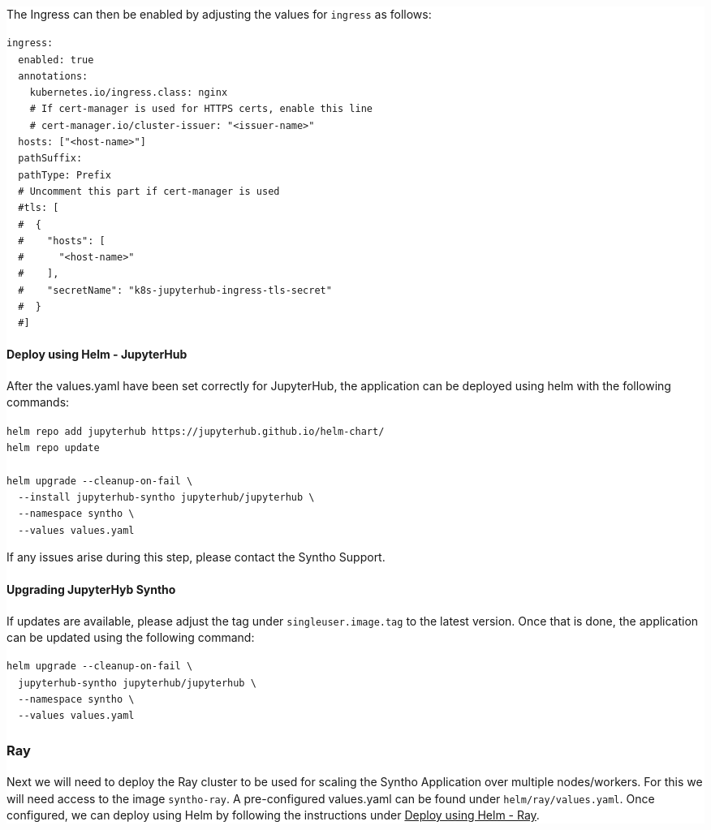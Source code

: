 The Ingress can then be enabled by adjusting the values for `ingress` as follows:

```[yaml]
ingress:
  enabled: true
  annotations:
    kubernetes.io/ingress.class: nginx
    # If cert-manager is used for HTTPS certs, enable this line
    # cert-manager.io/cluster-issuer: "<issuer-name>"
  hosts: ["<host-name>"]
  pathSuffix:
  pathType: Prefix
  # Uncomment this part if cert-manager is used
  #tls: [
  #  {
  #    "hosts": [
  #      "<host-name>"
  #    ],
  #    "secretName": "k8s-jupyterhub-ingress-tls-secret"
  #  }
  #]
```

#### Deploy using Helm - JupyterHub

After the values.yaml have been set correctly for JupyterHub, the application can be deployed using helm with the following commands:

```[sh]
helm repo add jupyterhub https://jupyterhub.github.io/helm-chart/
helm repo update

helm upgrade --cleanup-on-fail \
  --install jupyterhub-syntho jupyterhub/jupyterhub \
  --namespace syntho \
  --values values.yaml
```

If any issues arise during this step, please contact the Syntho Support.

#### Upgrading JupyterHyb Syntho

If updates are available, please adjust the tag under `singleuser.image.tag` to the latest version. Once that is done, the application can be updated using the following command:

```[sh]
helm upgrade --cleanup-on-fail \
  jupyterhub-syntho jupyterhub/jupyterhub \
  --namespace syntho \
  --values values.yaml
```

### Ray

Next we will need to deploy the Ray cluster to be used for scaling the Syntho Application over multiple nodes/workers. For this we will need access to the image `syntho-ray`. A pre-configured values.yaml can be found under `helm/ray/values.yaml`. Once configured, we can deploy using Helm by following the instructions under [Deploy using Helm - Ray](#deploy-using-helm---ray).
